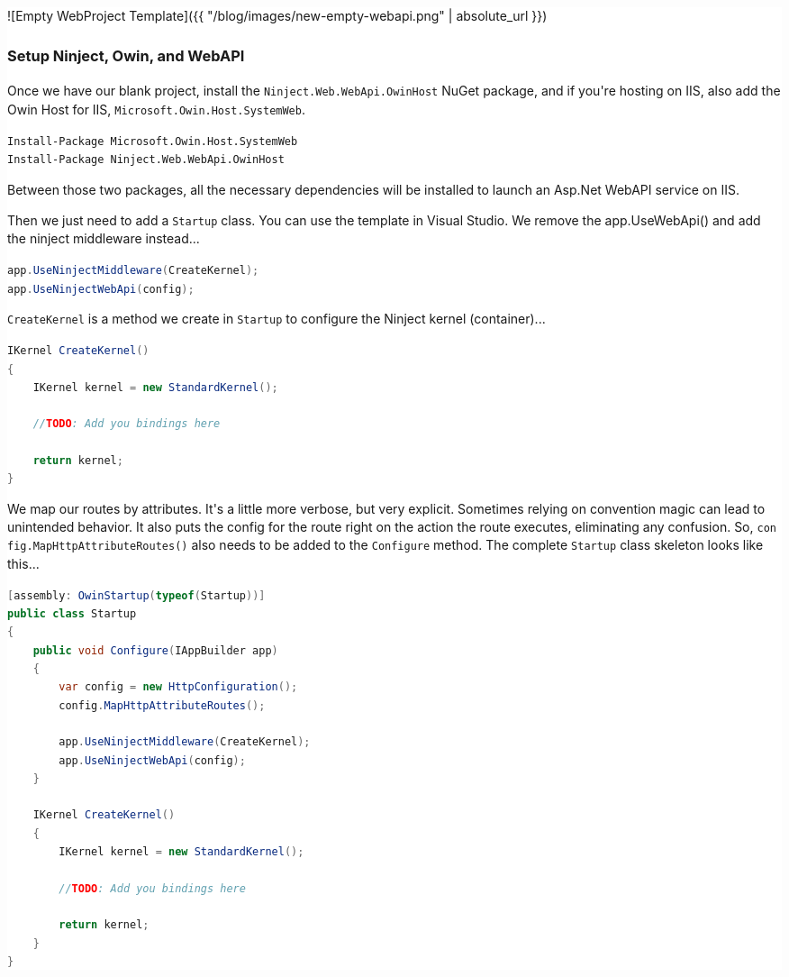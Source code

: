 ![Empty WebProject Template]({{ "/blog/images/new-empty-webapi.png" | absolute_url }})

### Setup Ninject, Owin, and WebAPI
Once we have our blank project, install the `Ninject.Web.WebApi.OwinHost` NuGet package, and if you're hosting on IIS, 
also add the Owin Host for IIS, `Microsoft.Owin.Host.SystemWeb`.

```
Install-Package Microsoft.Owin.Host.SystemWeb
Install-Package Ninject.Web.WebApi.OwinHost
```

Between those two packages, all the necessary dependencies will be installed to launch an Asp.Net WebAPI service on IIS.

Then we just need to add a `Startup` class. You can use the template in Visual Studio. We remove the app.UseWebApi() and
add the ninject middleware instead...

```cs
app.UseNinjectMiddleware(CreateKernel);
app.UseNinjectWebApi(config);
```

`CreateKernel` is a method we create in `Startup` to configure the Ninject kernel (container)...

```cs
IKernel CreateKernel()
{
    IKernel kernel = new StandardKernel();

    //TODO: Add you bindings here

    return kernel;
}
```

We map our routes by attributes. It's a little more verbose, but very explicit. Sometimes relying on convention magic 
can lead to unintended behavior. It also puts the config for the route right on the action the route executes, eliminating
any confusion. So, `config.MapHttpAttributeRoutes()` also needs to be added to the `Configure` method. The complete 
`Startup` class skeleton looks like this...

```cs
[assembly: OwinStartup(typeof(Startup))]
public class Startup
{
    public void Configure(IAppBuilder app)
    {
        var config = new HttpConfiguration();
        config.MapHttpAttributeRoutes();

        app.UseNinjectMiddleware(CreateKernel);
        app.UseNinjectWebApi(config);
    }

    IKernel CreateKernel()
    {
        IKernel kernel = new StandardKernel();

        //TODO: Add you bindings here

        return kernel;
    }
}
```